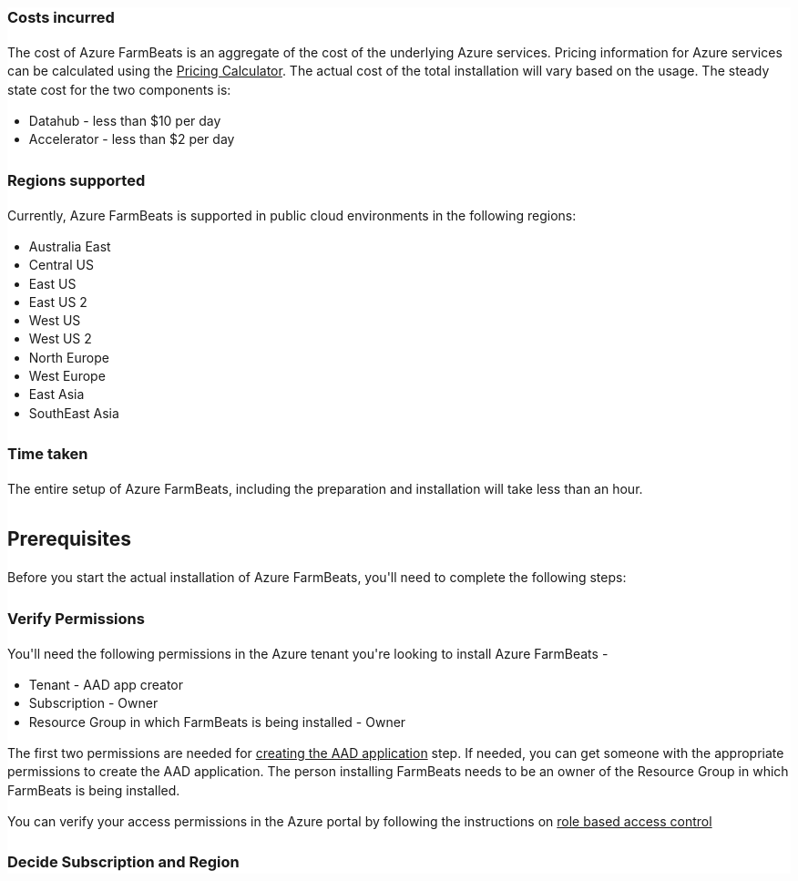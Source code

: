 ### Costs incurred

The cost of Azure FarmBeats is an aggregate of the cost of the underlying Azure services. Pricing information for Azure services can be calculated using the [Pricing Calculator](https://azure.microsoft.com/pricing/calculator). The actual cost of the total installation will vary based on the usage. The steady state cost for the two components is:

- Datahub - less than $10 per day
- Accelerator - less than $2 per day

### Regions supported

Currently, Azure FarmBeats is supported in public cloud environments in the following regions:

- Australia East
- Central US
- East US
- East US 2
- West US
- West US 2
- North Europe
- West Europe
- East Asia
- SouthEast Asia

### Time taken

The entire setup of Azure FarmBeats, including the preparation and installation will take less than an hour.

## Prerequisites

Before you start the actual installation of Azure FarmBeats, you'll need to complete the following steps:

### Verify Permissions

You'll need the following permissions in the Azure tenant you're looking to install Azure FarmBeats -

- Tenant - AAD app creator
- Subscription - Owner
- Resource Group in which FarmBeats is being installed - Owner

The first two permissions are needed for [creating the AAD application](#create-an-aad-application) step. If needed, you can get someone with the appropriate permissions to create the AAD application. The person installing FarmBeats needs to be an owner of the Resource Group in which FarmBeats is being installed.

You can verify your access permissions in the Azure portal by following the instructions on [role based access control](https://docs.microsoft.com/azure/role-based-access-control/check-access)

### Decide Subscription and Region
